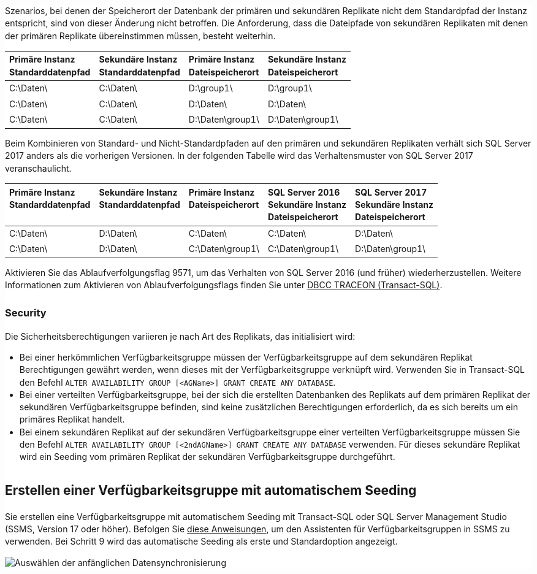Szenarios, bei denen der Speicherort der Datenbank der primären und sekundären Replikate nicht dem Standardpfad der Instanz entspricht, sind von dieser Änderung nicht betroffen. Die Anforderung, dass die Dateipfade von sekundären Replikaten mit denen der primären Replikate übereinstimmen müssen, besteht weiterhin.

|Primäre Instanz</br>Standarddatenpfad|Sekundäre Instanz</br>Standarddatenpfad|Primäre Instanz</br>Dateispeicherort|Sekundäre Instanz</br> Dateispeicherort
|:------|:------|:------|:------
|C:\\Daten\\ |C:\\Daten\\ |D:\\group1\\ |D:\\group1\\
|C:\\Daten\\ |C:\\Daten\\ |D:\\Daten\\ |D:\\Daten\\
|C:\\Daten\\ |C:\\Daten\\ |D:\\Daten\\group1\\ |D:\\Daten\\group1\\

Beim Kombinieren von Standard- und Nicht-Standardpfaden auf den primären und sekundären Replikaten verhält sich SQL Server 2017 anders als die vorherigen Versionen. In der folgenden Tabelle wird das Verhaltensmuster von SQL Server 2017 veranschaulicht.

|Primäre Instanz</br>Standarddatenpfad |Sekundäre Instanz</br>Standarddatenpfad |Primäre Instanz</br>Dateispeicherort |SQL Server 2016 </br>Sekundäre Instanz</br>Dateispeicherort |SQL Server 2017 </br>Sekundäre Instanz</br>Dateispeicherort
|:------|:------|:------|:------|:------
|C:\\Daten\\ |D:\\Daten\\ |C:\\Daten\\ |C:\\Daten\\ |D:\\Daten\\ 
|C:\\Daten\\ |D:\\Daten\\ |C:\\Daten\\group1\\ |C:\\Daten\\group1\\ |D:\\Daten\\group1\\

Aktivieren Sie das Ablaufverfolgungsflag 9571, um das Verhalten von SQL Server 2016 (und früher) wiederherzustellen. Weitere Informationen zum Aktivieren von Ablaufverfolgungsflags finden Sie unter [DBCC TRACEON (Transact-SQL)](../../../t-sql/database-console-commands/dbcc-traceon-transact-sql.md).

### <a name="security"></a>Security

Die Sicherheitsberechtigungen variieren je nach Art des Replikats, das initialisiert wird:

* Bei einer herkömmlichen Verfügbarkeitsgruppe müssen der Verfügbarkeitsgruppe auf dem sekundären Replikat Berechtigungen gewährt werden, wenn dieses mit der Verfügbarkeitsgruppe verknüpft wird. Verwenden Sie in Transact-SQL den Befehl `ALTER AVAILABILITY GROUP [<AGName>] GRANT CREATE ANY DATABASE`.
* Bei einer verteilten Verfügbarkeitsgruppe, bei der sich die erstellten Datenbanken des Replikats auf dem primären Replikat der sekundären Verfügbarkeitsgruppe befinden, sind keine zusätzlichen Berechtigungen erforderlich, da es sich bereits um ein primäres Replikat handelt.
* Bei einem sekundären Replikat auf der sekundären Verfügbarkeitsgruppe einer verteilten Verfügbarkeitsgruppe müssen Sie den Befehl `ALTER AVAILABILITY GROUP [<2ndAGName>] GRANT CREATE ANY DATABASE` verwenden. Für dieses sekundäre Replikat wird ein Seeding vom primären Replikat der sekundären Verfügbarkeitsgruppe durchgeführt.

## <a name="create-an-availability-group-with-automatic-seeding"></a>Erstellen einer Verfügbarkeitsgruppe mit automatischem Seeding

Sie erstellen eine Verfügbarkeitsgruppe mit automatischem Seeding mit Transact-SQL oder SQL Server Management Studio (SSMS, Version 17 oder höher). Befolgen Sie [diese Anweisungen](use-the-availability-group-wizard-sql-server-management-studio.md), um den Assistenten für Verfügbarkeitsgruppen in SSMS zu verwenden. Bei Schritt 9 wird das automatische Seeding als erste und Standardoption angezeigt.

![Auswählen der anfänglichen Datensynchronisierung][1]


[1]: ./media/auto-seed-new-availability-group.png
[2]: ./media/auto-seed-sql-server-log.png
